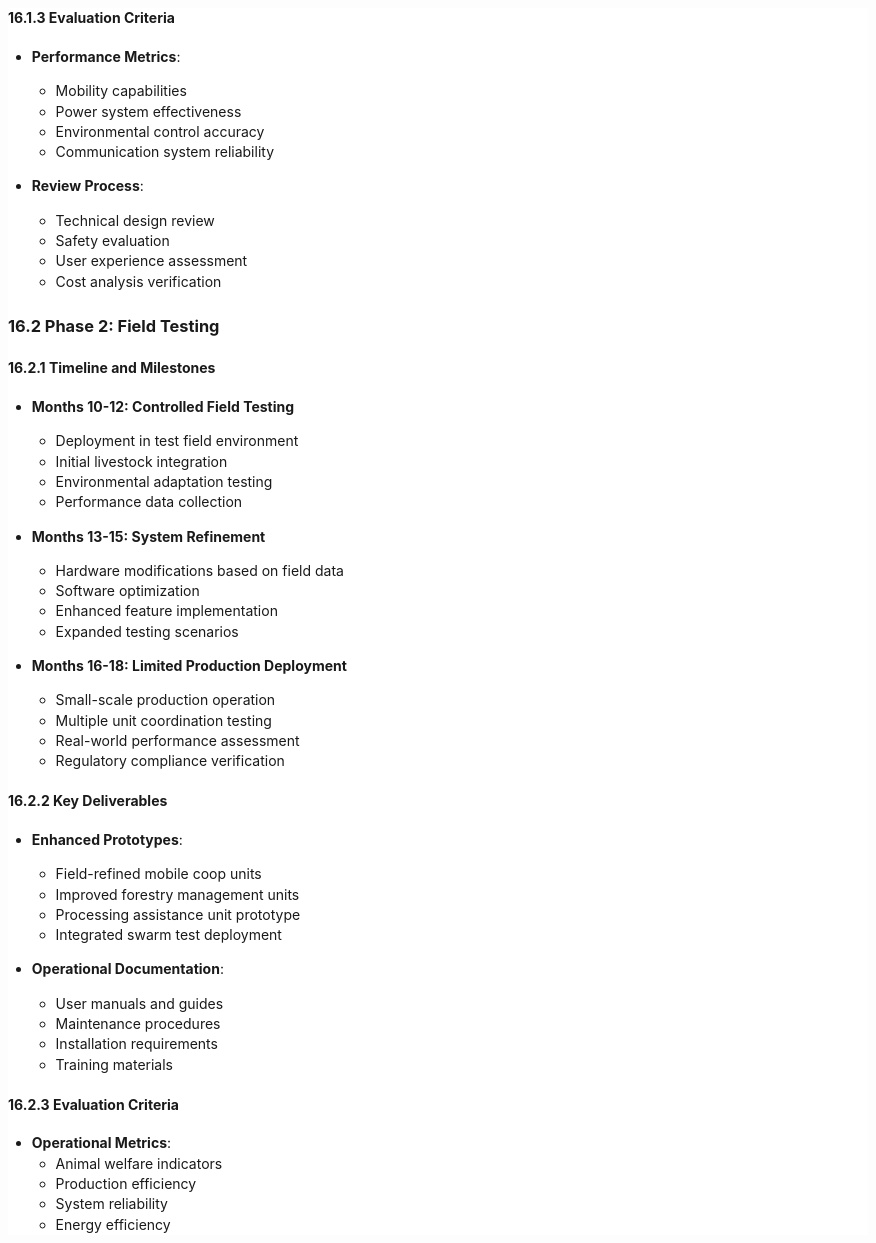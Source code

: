#### 16.1.3 Evaluation Criteria
- **Performance Metrics**:
  - Mobility capabilities
  - Power system effectiveness
  - Environmental control accuracy
  - Communication system reliability
  
- **Review Process**:
  - Technical design review
  - Safety evaluation
  - User experience assessment
  - Cost analysis verification

### 16.2 Phase 2: Field Testing

#### 16.2.1 Timeline and Milestones
- **Months 10-12: Controlled Field Testing**
  - Deployment in test field environment
  - Initial livestock integration
  - Environmental adaptation testing
  - Performance data collection
  
- **Months 13-15: System Refinement**
  - Hardware modifications based on field data
  - Software optimization
  - Enhanced feature implementation
  - Expanded testing scenarios
  
- **Months 16-18: Limited Production Deployment**
  - Small-scale production operation
  - Multiple unit coordination testing
  - Real-world performance assessment
  - Regulatory compliance verification

#### 16.2.2 Key Deliverables
- **Enhanced Prototypes**:
  - Field-refined mobile coop units
  - Improved forestry management units
  - Processing assistance unit prototype
  - Integrated swarm test deployment
  
- **Operational Documentation**:
  - User manuals and guides
  - Maintenance procedures
  - Installation requirements
  - Training materials

#### 16.2.3 Evaluation Criteria
- **Operational Metrics**:
  - Animal welfare indicators
  - Production efficiency
  - System reliability
  - Energy efficiency
  
